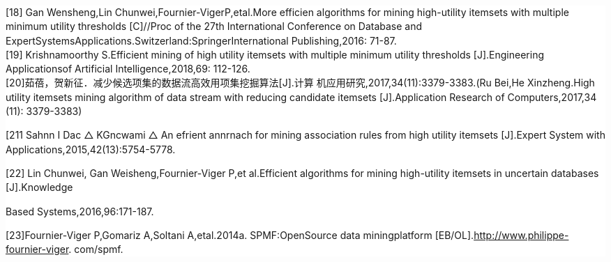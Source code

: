 [18] Gan Wensheng,Lin Chunwei,Fournier-VigerP,etal.More efficien algorithms for mining high-utility itemsets with multiple minimum utility thresholds [C]//Proc of the 27th International Conference on Database and ExpertSystemsApplications.Switzerland:SpringerInternational Publishing,2016: 71-87.   
[19] Krishnamoorthy S.Efficient mining of high utility itemsets with multiple minimum utility thresholds [J].Engineering Applicationsof Artificial Intelligence,2018,69: 112-126.   
[20]茹蓓，贺新征．减少候选项集的数据流高效用项集挖掘算法[J].计算 机应用研究,2017,34(11):3379-3383.(Ru Bei,He Xinzheng.High utility itemsets mining algorithm of data stream with reducing candidate itemsets [J].Application Research of Computers,2017,34 (11): 3379-3383)

[211 Sahnn I Dac △ KGncwami △ An efrient annrnach for mining association rules from high utility itemsets [J].Expert System with Applications,2015,42(13):5754-5778.

[22] Lin Chunwei, Gan Weisheng,Fournier-Viger P,et al.Efficient algorithms for mining high-utility itemsets in uncertain databases [J].Knowledge

Based Systems,2016,96:171-187.

[23]Fournier-Viger P,Gomariz A,Soltani A,etal.2014a. SPMF:OpenSource data miningplatform [EB/OL].http://www.philippe-fournier-viger. com/spmf.
